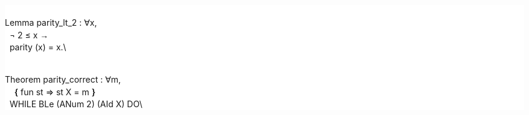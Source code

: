 <div id="proof1" class="proofscript"
onclick="toggleDisplay('proof1');toggleDisplay('proofcontrol1')"
style="display: none;">

<span class="id" type="keyword">Proof</span>.\
   <span class="id" type="tactic">induction</span> <span class="id"
type="var">x</span>; <span class="id" type="tactic">intro</span>. <span
class="id" type="tactic">reflexivity</span>.\
   <span class="id" type="tactic">destruct</span> <span class="id"
type="var">x</span>. <span class="id" type="tactic">inversion</span>
<span class="id" type="var">H</span>. <span class="id"
type="tactic">inversion</span> <span class="id" type="var">H1</span>.\
   <span class="id" type="tactic">simpl</span>. <span class="id"
type="tactic">rewrite</span> <span style="font-family: arial;">←</span>
<span class="id" type="var">minus\_n\_O</span>. <span class="id"
type="tactic">reflexivity</span>.\
 <span class="id" type="keyword">Qed</span>.\

</div>

\
 <span class="id" type="keyword">Lemma</span> <span class="id"
type="var">parity\_lt\_2</span> : <span
style="font-family: arial;">∀</span><span class="id"
type="var">x</span>,\
   ¬ 2 ≤ <span class="id" type="var">x</span> <span
style="font-family: arial;">→</span>\
   <span class="id" type="var">parity</span> (<span class="id"
type="var">x</span>) = <span class="id" type="var">x</span>.\
<div id="proofcontrol2" class="togglescript"
onclick="toggleDisplay('proof2');toggleDisplay('proofcontrol2')">

<span class="show"></span>

</div>

<div id="proof2" class="proofscript"
onclick="toggleDisplay('proof2');toggleDisplay('proofcontrol2')"
style="display: none;">

<span class="id" type="keyword">Proof</span>.\
   <span class="id" type="tactic">intros</span>. <span class="id"
type="tactic">induction</span> <span class="id" type="var">x</span>.
<span class="id" type="tactic">reflexivity</span>. <span class="id"
type="tactic">destruct</span> <span class="id" type="var">x</span>.
<span class="id" type="tactic">reflexivity</span>.\
     <span class="id" type="tactic">apply</span> <span class="id"
type="var">ex\_falso\_quodlibet</span>. <span class="id"
type="tactic">apply</span> <span class="id" type="var">H</span>. <span
class="id" type="tactic">omega</span>.\
 <span class="id" type="keyword">Qed</span>.\

</div>

\
 <span class="id" type="keyword">Theorem</span> <span class="id"
type="var">parity\_correct</span> : <span
style="font-family: arial;">∀</span><span class="id"
type="var">m</span>,\
     <span style="letter-spacing:-.4em;">{</span>{ <span class="id"
type="keyword">fun</span> <span class="id" type="var">st</span> ⇒ <span
class="id" type="var">st</span> <span class="id" type="var">X</span> =
<span class="id" type="var">m</span> <span
style="letter-spacing:-.4em;">}</span>}\
   <span class="id" type="var">WHILE</span> <span class="id"
type="var">BLe</span> (<span class="id" type="var">ANum</span> 2) (<span
class="id" type="var">AId</span> <span class="id" type="var">X</span>)
<span class="id" type="var">DO</span>\